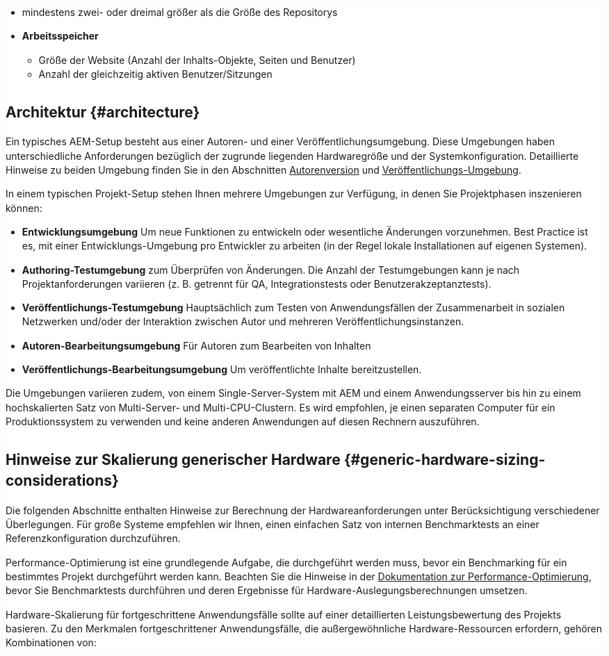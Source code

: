    * mindestens zwei- oder dreimal größer als die Größe des Repositorys

* **Arbeitsspeicher**

   * Größe der Website (Anzahl der Inhalts-Objekte, Seiten und Benutzer)
   * Anzahl der gleichzeitig aktiven Benutzer/Sitzungen

## Architektur {#architecture}

Ein typisches AEM-Setup besteht aus einer Autoren- und einer Veröffentlichungsumgebung. Diese Umgebungen haben unterschiedliche Anforderungen bezüglich der zugrunde liegenden Hardwaregröße und der Systemkonfiguration. Detaillierte Hinweise zu beiden Umgebung finden Sie in den Abschnitten [Autorenversion](/help/managing/hardware-sizing-guidelines.md#author-environment-specific-calculations) und [Veröffentlichungs-Umgebung](/help/managing/hardware-sizing-guidelines.md#publish-environment-specific-calculations).

In einem typischen Projekt-Setup stehen Ihnen mehrere Umgebungen zur Verfügung, in denen Sie Projektphasen inszenieren können:

* **Entwicklungsumgebung** Um neue Funktionen zu entwickeln oder wesentliche Änderungen vorzunehmen. Best Practice ist es, mit einer Entwicklungs-Umgebung pro Entwickler zu arbeiten (in der Regel lokale Installationen auf eigenen Systemen).

* **Authoring-Testumgebung**
zum Überprüfen von Änderungen. Die Anzahl der Testumgebungen kann je nach Projektanforderungen variieren (z. B. getrennt für QA, Integrationstests oder Benutzerakzeptanztests).

* **Veröffentlichungs-Testumgebung** Hauptsächlich zum Testen von Anwendungsfällen der Zusammenarbeit in sozialen Netzwerken und/oder der Interaktion zwischen Autor und mehreren Veröffentlichungsinstanzen.

* **Autoren-Bearbeitungsumgebung** Für Autoren zum Bearbeiten von Inhalten

* **Veröffentlichungs-Bearbeitungsumgebung** Um veröffentlichte Inhalte bereitzustellen.

Die Umgebungen variieren zudem, von einem Single-Server-System mit AEM und einem Anwendungsserver bis hin zu einem hochskalierten Satz von Multi-Server- und Multi-CPU-Clustern. Es wird empfohlen, je einen separaten Computer für ein Produktionssystem zu verwenden und keine anderen Anwendungen auf diesen Rechnern auszuführen.

## Hinweise zur Skalierung generischer Hardware {#generic-hardware-sizing-considerations}

Die folgenden Abschnitte enthalten Hinweise zur Berechnung der Hardwareanforderungen unter Berücksichtigung verschiedener Überlegungen. Für große Systeme empfehlen wir Ihnen, einen einfachen Satz von internen Benchmarktests an einer Referenzkonfiguration durchzuführen.

Performance-Optimierung ist eine grundlegende Aufgabe, die durchgeführt werden muss, bevor ein Benchmarking für ein bestimmtes Projekt durchgeführt werden kann. Beachten Sie die Hinweise in der [Dokumentation zur Performance-Optimierung](/help/sites-deploying/configuring-performance.md), bevor Sie Benchmarktests durchführen und deren Ergebnisse für Hardware-Auslegungsberechnungen umsetzen.

Hardware-Skalierung für fortgeschrittene Anwendungsfälle sollte auf einer detaillierten Leistungsbewertung des Projekts basieren. Zu den Merkmalen fortgeschrittener Anwendungsfälle, die außergewöhnliche Hardware-Ressourcen erfordern, gehören Kombinationen von:
